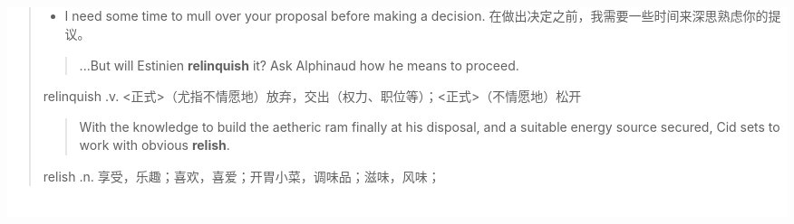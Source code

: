 > * I need some time to mull over your proposal before making a decision. 在做出决定之前，我需要一些时间来深思熟虑你的提议。
>
>> ...But will Estinien <b class="text-red-500">relinquish</b> it? Ask Alphinaud how he means to proceed.
>>
>
> relinquish   .v. <正式>（尤指不情愿地）放弃，交出（权力、职位等）；<正式>（不情愿地）松开
>
>> With the knowledge to build the aetheric ram finally at his disposal, and a suitable energy source secured, Cid sets to work with obvious <b class="text-red-500">relish</b>.
>>
>
> relish  .n. 享受，乐趣；喜欢，喜爱；开胃小菜，调味品；滋味，风味；

‍
